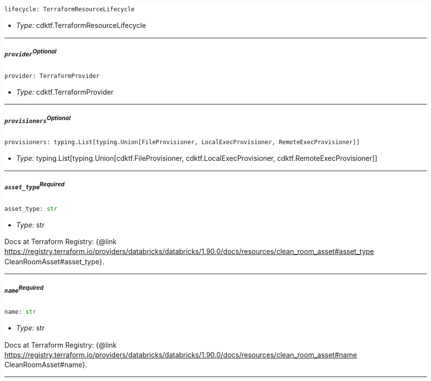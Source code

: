 ```python
lifecycle: TerraformResourceLifecycle
```

- *Type:* cdktf.TerraformResourceLifecycle

---

##### `provider`<sup>Optional</sup> <a name="provider" id="@cdktf/provider-databricks.cleanRoomAsset.CleanRoomAssetConfig.property.provider"></a>

```python
provider: TerraformProvider
```

- *Type:* cdktf.TerraformProvider

---

##### `provisioners`<sup>Optional</sup> <a name="provisioners" id="@cdktf/provider-databricks.cleanRoomAsset.CleanRoomAssetConfig.property.provisioners"></a>

```python
provisioners: typing.List[typing.Union[FileProvisioner, LocalExecProvisioner, RemoteExecProvisioner]]
```

- *Type:* typing.List[typing.Union[cdktf.FileProvisioner, cdktf.LocalExecProvisioner, cdktf.RemoteExecProvisioner]]

---

##### `asset_type`<sup>Required</sup> <a name="asset_type" id="@cdktf/provider-databricks.cleanRoomAsset.CleanRoomAssetConfig.property.assetType"></a>

```python
asset_type: str
```

- *Type:* str

Docs at Terraform Registry: {@link https://registry.terraform.io/providers/databricks/databricks/1.90.0/docs/resources/clean_room_asset#asset_type CleanRoomAsset#asset_type}.

---

##### `name`<sup>Required</sup> <a name="name" id="@cdktf/provider-databricks.cleanRoomAsset.CleanRoomAssetConfig.property.name"></a>

```python
name: str
```

- *Type:* str

Docs at Terraform Registry: {@link https://registry.terraform.io/providers/databricks/databricks/1.90.0/docs/resources/clean_room_asset#name CleanRoomAsset#name}.

---